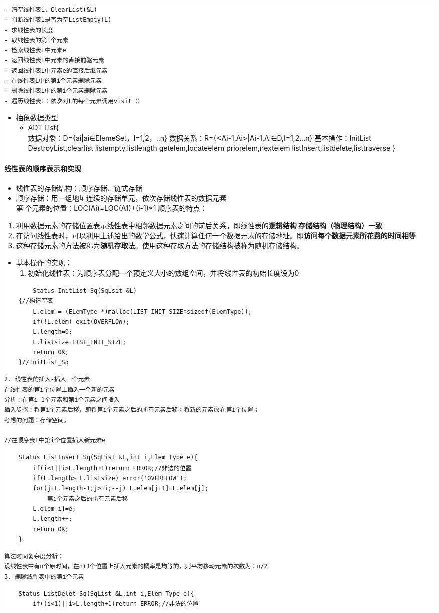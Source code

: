 	- 清空线性表L，ClearList(&L)
	- 判断线性表L是否为空ListEmpty(L)
	- 求线性表的长度
	- 取线性表的第i个元素
	- 检索线性表L中元素e
	- 返回线性表L中元素的直接前驱元素
	- 返回线性表L中元素e的直接后继元素
	- 在线性表L中的第i个元素删除元素
	- 删除线性表L中的第i个元素删除元素
	- 遍历线性表L：依次对L的每个元素调用visit（）
- 抽象数据类型
	- ADT List{  
	数据对象：D={ai|ai∈ElemeSet，I=1,2，..n}
	数据关系：R={<Ai-1,Ai>|Ai-1,Ai∈D,I=1,2...n}
	基本操作：InitList
		DestroyList,clearlist
		listempty,listlength
		getelem,locateelem
		priorelem,nextelem
		listInsert,listdelete,listtraverse
	}
#### 线性表的顺序表示和实现 ####
- 线性表的存储结构：顺序存储、链式存储
- 顺序存储：用一组地址连续的存储单元，依次存储线性表的数据元素  
第i个元素的位置：LOC(Ai)=LOC(A1)+(i-1)*1
顺序表的特点：  
1. 利用数据元素的存储位置表示线性表中相邻数据元素之间的前后关系，即线性表的**逻辑结构 存储结构（物理结构）一致**
2. 在访问线性表时，可以利用上述给出的数学公式，快速计算任何一个数据元素的存储地址。即**访问每个数据元素所花费的时间相等**
3. 这种存储元素的方法被称为**随机存取**法。使用这种存取方法的存储结构被称为随机存储结构。
- 基本操作的实现：
	1. 初始化线性表：为顺序表分配一个预定义大小的数组空间，并将线性表的初始长度设为0  
````
		Status InitList_Sq(SqLsit &L)
	{//构造空表
		L.elem = (ELemType *)malloc(LIST_INIT_SIZE*sizeof(ElemType)); 
		if(!L.elem) exit(OVERFLOW);
		L.length=0;
		L.listsize=LIST_INIT_SIZE;
		return OK;
	}//InitList_Sq
````
	2. 线性表的插入-插入一个元素  
	在线性表的第i个位置上插入一个新的元素
	分析：在第i-1个元素和第i个元素之间插入
	插入步骤：将第i个元素后移，即将第i个元素之后的所有元素后移；将新的元素放在第i个位置；
	考虑的问题：存储空间。

	//在顺序表L中第i个位置插入新元素e
````
	Status ListInsert_Sq(SqList &L,int i,Elem Type e){  
		if(i<1||i>L.length+1)return ERROR;//非法的位置  
		if(L.length>=L.listsize) error('OVERFLOW');  
		for(j=L.length-1;j>=i;--j) L.elem[j+1]=L.elem[j];  
			第i个元素之后的所有元素后移  
		L.elem[i]=e;  
		L.length++;  
		return OK;  
	}  
````
	算法时间复杂度分析：  
	设线性表中有n个原时间，在n+1个位置上插入元素的概率是均等的，则平均移动元素的次数为：n/2
	3. 删除线性表中的第i个元素   
````
	Status ListDelet_Sq(SqList &L,int i,Elem Type e){  
		if((i<1)||i>L.length+1)return ERROR;//非法的位置    
````